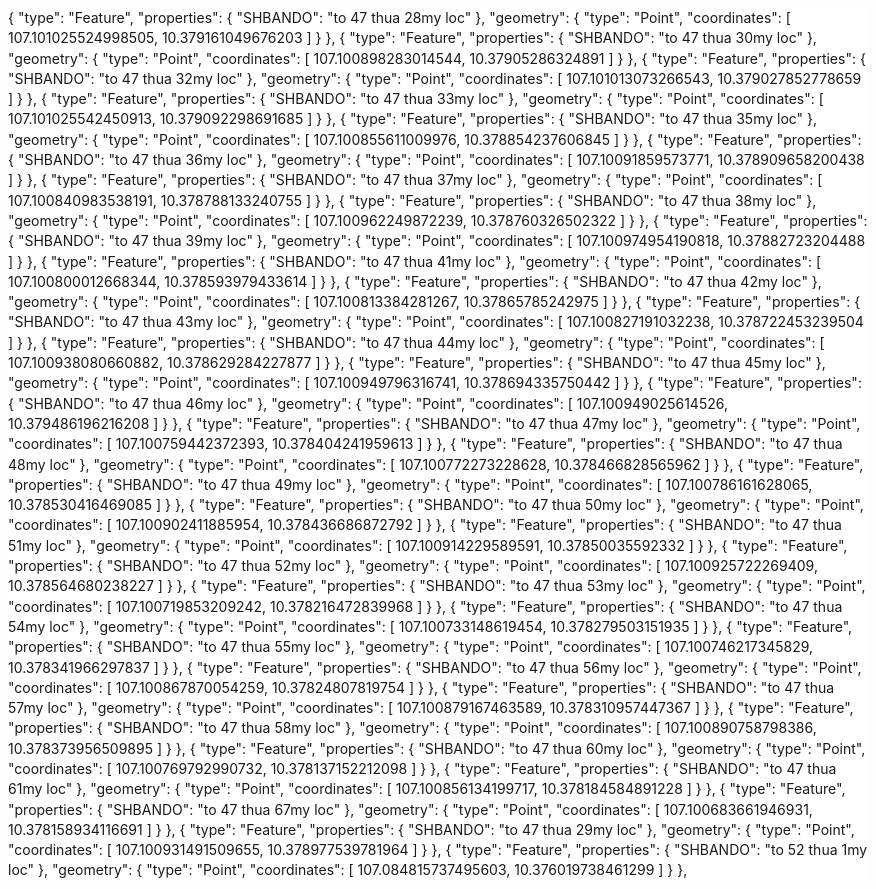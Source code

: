 { "type": "Feature", "properties": { "SHBANDO": "to 47 thua 28my loc" }, "geometry": { "type": "Point", "coordinates": [ 107.101025524998505, 10.379161049676203 ] } },
{ "type": "Feature", "properties": { "SHBANDO": "to 47 thua 30my loc" }, "geometry": { "type": "Point", "coordinates": [ 107.100898283014544, 10.37905286324891 ] } },
{ "type": "Feature", "properties": { "SHBANDO": "to 47 thua 32my loc" }, "geometry": { "type": "Point", "coordinates": [ 107.101013073266543, 10.379027852778659 ] } },
{ "type": "Feature", "properties": { "SHBANDO": "to 47 thua 33my loc" }, "geometry": { "type": "Point", "coordinates": [ 107.101025542450913, 10.379092298691685 ] } },
{ "type": "Feature", "properties": { "SHBANDO": "to 47 thua 35my loc" }, "geometry": { "type": "Point", "coordinates": [ 107.100855611009976, 10.378854237606845 ] } },
{ "type": "Feature", "properties": { "SHBANDO": "to 47 thua 36my loc" }, "geometry": { "type": "Point", "coordinates": [ 107.10091859573771, 10.378909658200438 ] } },
{ "type": "Feature", "properties": { "SHBANDO": "to 47 thua 37my loc" }, "geometry": { "type": "Point", "coordinates": [ 107.100840983538191, 10.378788133240755 ] } },
{ "type": "Feature", "properties": { "SHBANDO": "to 47 thua 38my loc" }, "geometry": { "type": "Point", "coordinates": [ 107.100962249872239, 10.378760326502322 ] } },
{ "type": "Feature", "properties": { "SHBANDO": "to 47 thua 39my loc" }, "geometry": { "type": "Point", "coordinates": [ 107.100974954190818, 10.37882723204488 ] } },
{ "type": "Feature", "properties": { "SHBANDO": "to 47 thua 41my loc" }, "geometry": { "type": "Point", "coordinates": [ 107.100800012668344, 10.378593979433614 ] } },
{ "type": "Feature", "properties": { "SHBANDO": "to 47 thua 42my loc" }, "geometry": { "type": "Point", "coordinates": [ 107.100813384281267, 10.37865785242975 ] } },
{ "type": "Feature", "properties": { "SHBANDO": "to 47 thua 43my loc" }, "geometry": { "type": "Point", "coordinates": [ 107.100827191032238, 10.378722453239504 ] } },
{ "type": "Feature", "properties": { "SHBANDO": "to 47 thua 44my loc" }, "geometry": { "type": "Point", "coordinates": [ 107.100938080660882, 10.378629284227877 ] } },
{ "type": "Feature", "properties": { "SHBANDO": "to 47 thua 45my loc" }, "geometry": { "type": "Point", "coordinates": [ 107.100949796316741, 10.378694335750442 ] } },
{ "type": "Feature", "properties": { "SHBANDO": "to 47 thua 46my loc" }, "geometry": { "type": "Point", "coordinates": [ 107.100949025614526, 10.379486196216208 ] } },
{ "type": "Feature", "properties": { "SHBANDO": "to 47 thua 47my loc" }, "geometry": { "type": "Point", "coordinates": [ 107.100759442372393, 10.378404241959613 ] } },
{ "type": "Feature", "properties": { "SHBANDO": "to 47 thua 48my loc" }, "geometry": { "type": "Point", "coordinates": [ 107.100772273228628, 10.378466828565962 ] } },
{ "type": "Feature", "properties": { "SHBANDO": "to 47 thua 49my loc" }, "geometry": { "type": "Point", "coordinates": [ 107.100786161628065, 10.378530416469085 ] } },
{ "type": "Feature", "properties": { "SHBANDO": "to 47 thua 50my loc" }, "geometry": { "type": "Point", "coordinates": [ 107.100902411885954, 10.378436686872792 ] } },
{ "type": "Feature", "properties": { "SHBANDO": "to 47 thua 51my loc" }, "geometry": { "type": "Point", "coordinates": [ 107.100914229589591, 10.37850035592332 ] } },
{ "type": "Feature", "properties": { "SHBANDO": "to 47 thua 52my loc" }, "geometry": { "type": "Point", "coordinates": [ 107.100925722269409, 10.378564680238227 ] } },
{ "type": "Feature", "properties": { "SHBANDO": "to 47 thua 53my loc" }, "geometry": { "type": "Point", "coordinates": [ 107.100719853209242, 10.378216472839968 ] } },
{ "type": "Feature", "properties": { "SHBANDO": "to 47 thua 54my loc" }, "geometry": { "type": "Point", "coordinates": [ 107.100733148619454, 10.378279503151935 ] } },
{ "type": "Feature", "properties": { "SHBANDO": "to 47 thua 55my loc" }, "geometry": { "type": "Point", "coordinates": [ 107.100746217345829, 10.378341966297837 ] } },
{ "type": "Feature", "properties": { "SHBANDO": "to 47 thua 56my loc" }, "geometry": { "type": "Point", "coordinates": [ 107.100867870054259, 10.37824807819754 ] } },
{ "type": "Feature", "properties": { "SHBANDO": "to 47 thua 57my loc" }, "geometry": { "type": "Point", "coordinates": [ 107.100879167463589, 10.378310957447367 ] } },
{ "type": "Feature", "properties": { "SHBANDO": "to 47 thua 58my loc" }, "geometry": { "type": "Point", "coordinates": [ 107.100890758798386, 10.378373956509895 ] } },
{ "type": "Feature", "properties": { "SHBANDO": "to 47 thua 60my loc" }, "geometry": { "type": "Point", "coordinates": [ 107.100769792990732, 10.378137152212098 ] } },
{ "type": "Feature", "properties": { "SHBANDO": "to 47 thua 61my loc" }, "geometry": { "type": "Point", "coordinates": [ 107.100856134199717, 10.378184584891228 ] } },
{ "type": "Feature", "properties": { "SHBANDO": "to 47 thua 67my loc" }, "geometry": { "type": "Point", "coordinates": [ 107.100683661946931, 10.378158934116691 ] } },
{ "type": "Feature", "properties": { "SHBANDO": "to 47 thua 29my loc" }, "geometry": { "type": "Point", "coordinates": [ 107.100931491509655, 10.378977539781964 ] } },
{ "type": "Feature", "properties": { "SHBANDO": "to 52 thua 1my loc" }, "geometry": { "type": "Point", "coordinates": [ 107.084815737495603, 10.376019738461299 ] } },